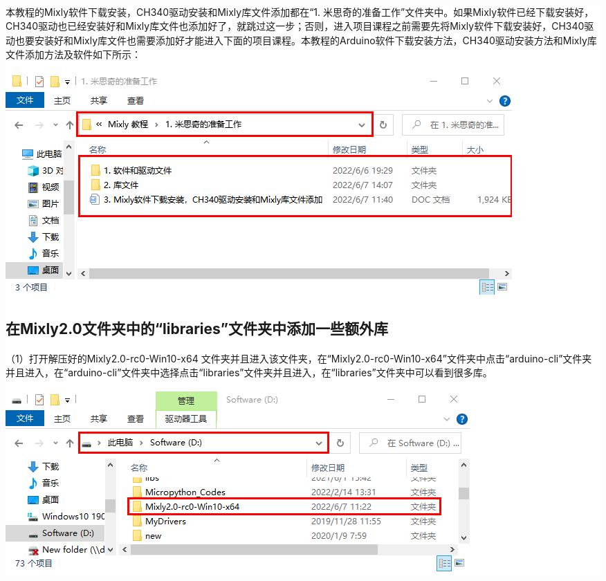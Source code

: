 本教程的Mixly软件下载安装，CH340驱动安装和Mixly库文件添加都在“1.
米思奇的准备工作”文件夹中。如果Mixly软件已经下载安装好，CH340驱动也已经安装好和Mixly库文件也添加好了，就跳过这一步；否则，进入项目课程之前需要先将Mixly软件下载安装好，CH340驱动也要安装好和Mixly库文件也需要添加好才能进入下面的项目课程。本教程的Arduino软件下载安装方法，CH340驱动安装方法和Mixly库文件添加方法及软件如下所示：

![](media/ef8019454c451fbb0d8954204d2d2a3a.png)

## 在Mixly2.0文件夹中的“libraries”文件夹中添加一些额外库

（1）打开解压好的Mixly2.0-rc0-Win10-x64
文件夹并且进入该文件夹，在“Mixly2.0-rc0-Win10-x64”文件夹中点击“arduino-cli”文件夹并且进入，在“arduino-cli”文件夹中选择点击“libraries”文件夹并且进入，在“libraries”文件夹中可以看到很多库。

![](media/50b11ffdc3537649bd4aa2a699277232.png)
